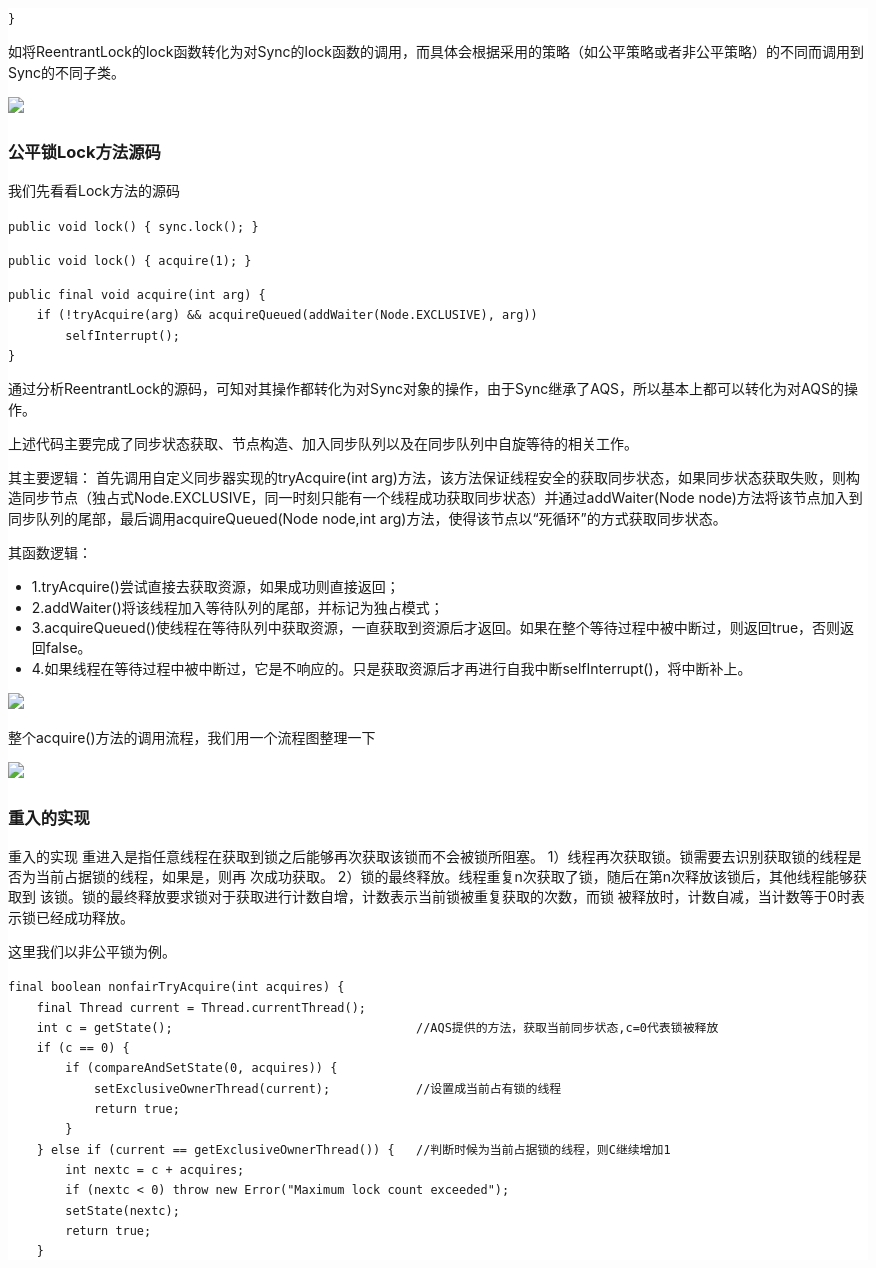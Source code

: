 ```
}
```
如将ReentrantLock的lock函数转化为对Sync的lock函数的调用，而具体会根据采用的策略（如公平策略或者非公平策略）的不同而调用到Sync的不同子类。

![](http://p7lixluhf.bkt.clouddn.com/ReentrantLock1.png)

### 公平锁Lock方法源码
我们先看看Lock方法的源码
```
public void lock() { sync.lock(); }
```
```
public void lock() { acquire(1); }
```
```
public final void acquire(int arg) {
    if (!tryAcquire(arg) && acquireQueued(addWaiter(Node.EXCLUSIVE), arg))
        selfInterrupt();
}
```
通过分析ReentrantLock的源码，可知对其操作都转化为对Sync对象的操作，由于Sync继承了AQS，所以基本上都可以转化为对AQS的操作。

上述代码主要完成了同步状态获取、节点构造、加入同步队列以及在同步队列中自旋等待的相关工作。

其主要逻辑： 
首先调用自定义同步器实现的tryAcquire(int arg)方法，该方法保证线程安全的获取同步状态，如果同步状态获取失败，则构造同步节点（独占式Node.EXCLUSIVE，同一时刻只能有一个线程成功获取同步状态）并通过addWaiter(Node node)方法将该节点加入到同步队列的尾部，最后调用acquireQueued(Node node,int arg)方法，使得该节点以“死循环”的方式获取同步状态。

其函数逻辑： 
* 1.tryAcquire()尝试直接去获取资源，如果成功则直接返回； 
* 2.addWaiter()将该线程加入等待队列的尾部，并标记为独占模式； 
* 3.acquireQueued()使线程在等待队列中获取资源，一直获取到资源后才返回。如果在整个等待过程中被中断过，则返回true，否则返回false。 
* 4.如果线程在等待过程中被中断过，它是不响应的。只是获取资源后才再进行自我中断selfInterrupt()，将中断补上。

![](http://p7lixluhf.bkt.clouddn.com/ReentrantLock.png)

整个acquire()方法的调用流程，我们用一个流程图整理一下

![](http://p7lixluhf.bkt.clouddn.com/ReentrantLock3.png)

### 重入的实现
重入的实现
重进入是指任意线程在获取到锁之后能够再次获取该锁而不会被锁所阻塞。 
1）线程再次获取锁。锁需要去识别获取锁的线程是否为当前占据锁的线程，如果是，则再 
次成功获取。 
2）锁的最终释放。线程重复n次获取了锁，随后在第n次释放该锁后，其他线程能够获取到 
该锁。锁的最终释放要求锁对于获取进行计数自增，计数表示当前锁被重复获取的次数，而锁 
被释放时，计数自减，当计数等于0时表示锁已经成功释放。

这里我们以非公平锁为例。
```
final boolean nonfairTryAcquire(int acquires) {
    final Thread current = Thread.currentThread();
    int c = getState();                                  //AQS提供的方法，获取当前同步状态,c=0代表锁被释放
    if (c == 0) {
        if (compareAndSetState(0, acquires)) {
            setExclusiveOwnerThread(current);            //设置成当前占有锁的线程
            return true;
        }
    } else if (current == getExclusiveOwnerThread()) {   //判断时候为当前占据锁的线程，则C继续增加1
        int nextc = c + acquires;
        if (nextc < 0) throw new Error("Maximum lock count exceeded");
        setState(nextc);
        return true;
    }
```